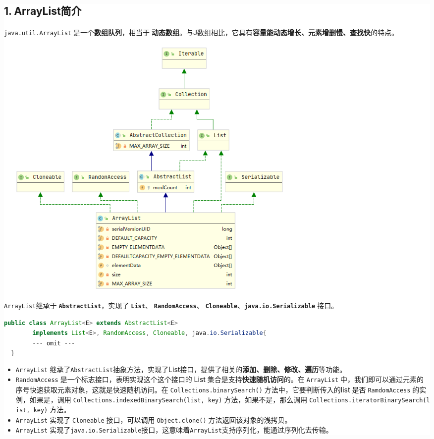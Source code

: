 ## 1. ArrayList简介

`java.util.ArrayList` 是一个**数组队列**，相当于 **动态数组**。与J数组相比，它具有**容量能动态增长、元素增删慢、查找快**的特点。

<img src="../../../images/collection/github-doocs.png" style="zoom:80%;" />

`ArrayList`继承于 **`AbstractList`**，实现了 **`List`**、 **`RandomAccess`**、 **`Cloneable`**、**`java.io.Serializable`** 接口。

```java
public class ArrayList<E> extends AbstractList<E>
        implements List<E>, RandomAccess, Cloneable, java.io.Serializable{
		--- omit ---
  }
```

- `ArrayList` 继承了`AbstractList`抽象方法，实现了List接口，提供了相关的**添加、删除、修改、遍历**等功能。
- `RandomAccess` 是一个标志接口，表明实现这个这个接口的 List 集合是支持**快速随机访问**的。在 `ArrayList` 中，我们即可以通过元素的序号快速获取元素对象，这就是快速随机访问。在 `Collections.binarySearch()` 方法中，它要判断传入的list 是否 `RamdomAccess` 的实例，如果是，调用 `Collections.indexedBinarySearch(list, key)` 方法，如果不是，那么调用 `Collections.iteratorBinarySearch(list, key)` 方法。
- `ArrayList` 实现了 `Cloneable` 接口，可以调用 `Object.clone()` 方法返回该对象的浅拷贝。
- `ArrayList` 实现了` java.io.Serializable `接口，这意味着`ArrayList`支持序列化，能通过序列化去传输。
